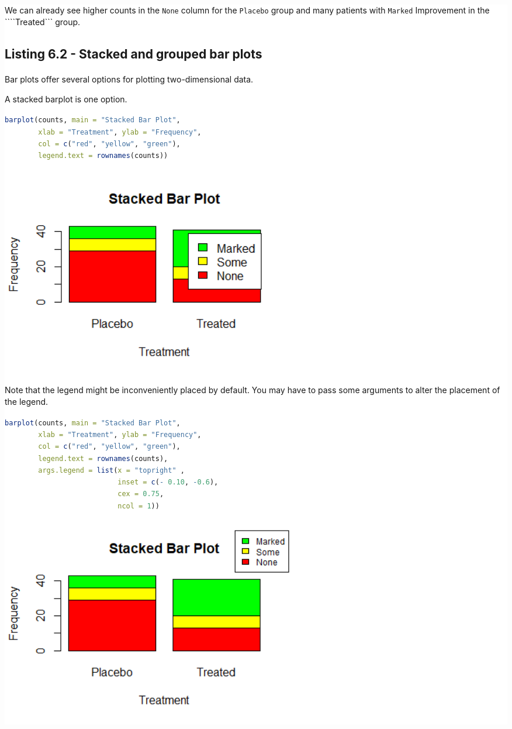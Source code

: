 We can already see higher counts in the ```None``` column
for the ```Placebo``` group and many patients
with ```Marked``` Improvement in the ````Treated``` group.



## Listing 6.2 - Stacked and grouped bar plots

Bar plots offer several options for plotting
two-dimensional data.

A stacked barplot is one option.

```R
barplot(counts, main = "Stacked Bar Plot",
        xlab = "Treatment", ylab = "Frequency",
        col = c("red", "yellow", "green"),
        legend.text = rownames(counts))
```
<img src="Images/stacked_bar_ugly.png" width="500"/>

Note that the legend might be inconveniently placed
by default. You may have to pass some arguments to
alter the placement of the legend.

```R
barplot(counts, main = "Stacked Bar Plot",
        xlab = "Treatment", ylab = "Frequency",
        col = c("red", "yellow", "green"),
        legend.text = rownames(counts),
        args.legend = list(x = "topright" ,
                           inset = c(- 0.10, -0.6),
                           cex = 0.75,
                           ncol = 1))
```
<img src="Images/stacked_bar.png" width="500"/>
